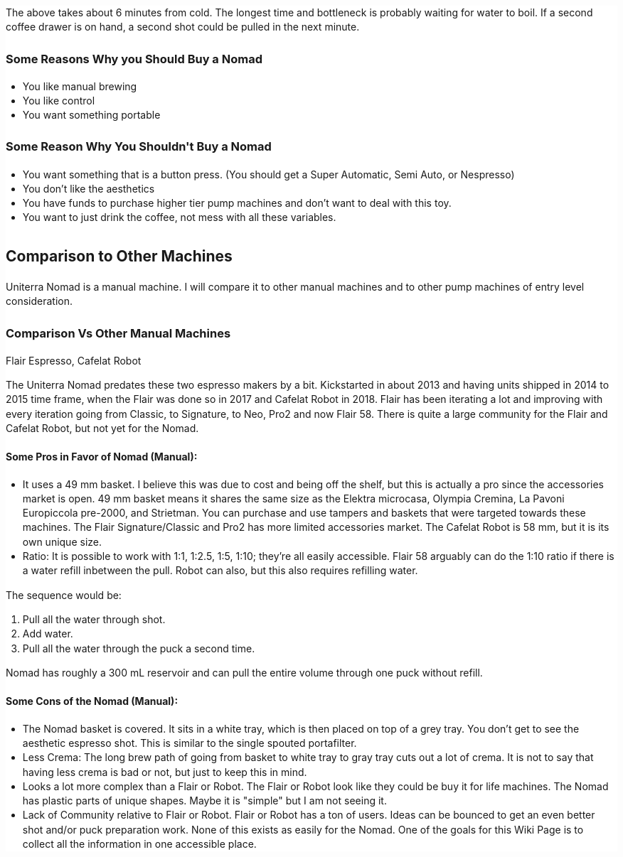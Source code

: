 The above takes about 6 minutes from cold. The longest time and bottleneck is probably waiting for water to boil. If a second coffee drawer is on hand, a second shot could be pulled in the next minute.


### Some Reasons Why you Should Buy a Nomad
* You like manual brewing
* You like control
* You want something portable

### Some Reason Why You Shouldn't Buy a Nomad
* You want something that is a button press. (You should get a Super Automatic, Semi Auto, or Nespresso)
* You don’t like the aesthetics
* You have funds to purchase higher tier pump machines and don’t want to deal with this toy.
* You want to just drink the coffee, not mess with all these variables.

## Comparison to Other Machines

Uniterra Nomad is a manual machine. I will compare it to other manual machines and to other pump machines of entry level consideration.

### Comparison Vs Other Manual Machines

Flair Espresso, Cafelat Robot

The Uniterra Nomad predates these two espresso makers by a bit. Kickstarted in about 2013 and having units shipped in 2014 to 2015 time frame,  when the Flair was done so in 2017 and Cafelat Robot in 2018. Flair has been iterating a lot and improving with every iteration going from Classic, to Signature, to Neo, Pro2 and now Flair 58. There is quite a large community for the Flair and Cafelat Robot, but not yet for the Nomad.

#### Some Pros in Favor of Nomad (Manual):

* It uses a 49 mm basket. I believe this was due to cost and being off the shelf, but this is actually a pro since the accessories market is open. 49 mm basket means it shares the same size as the Elektra microcasa, Olympia Cremina, La Pavoni Europiccola pre-2000, and Strietman. You can purchase and use tampers and baskets that were targeted towards these machines. The Flair Signature/Classic and Pro2 has more limited accessories market. The Cafelat Robot is 58 mm, but it is its own unique size.
* Ratio: It is possible to work with 1:1, 1:2.5, 1:5, 1:10; they’re all easily accessible. Flair 58 arguably can do the 1:10 ratio if there is a water refill inbetween the pull. Robot can also, but this also requires refilling water. 

The sequence would be:
1. Pull all the water through shot.
2. Add water.
3. Pull all the water through the puck a second time.

Nomad has roughly a 300 mL reservoir and can pull the entire volume through one puck without refill.

#### Some Cons of the Nomad (Manual):
* The Nomad basket is covered. It sits in a white tray, which is then placed on top of a grey tray. You don’t get to see the aesthetic espresso shot. This is similar to the single spouted portafilter.
* Less Crema: The long brew path of going from basket to white tray to gray tray cuts out a lot of crema. It is not to say that having less crema is bad or not, but just to keep this in mind.
* Looks a lot more complex than a Flair or Robot. The Flair or Robot look like they could be buy it for life machines. The Nomad has plastic parts of unique shapes. Maybe it is "simple" but I am not seeing it.
* Lack of Community relative to Flair or Robot. Flair or Robot has a ton of users. Ideas can be bounced to get an even better shot and/or puck preparation work. None of this exists as easily for the Nomad. One of the goals for this Wiki Page is to collect all the information in one accessible place.
